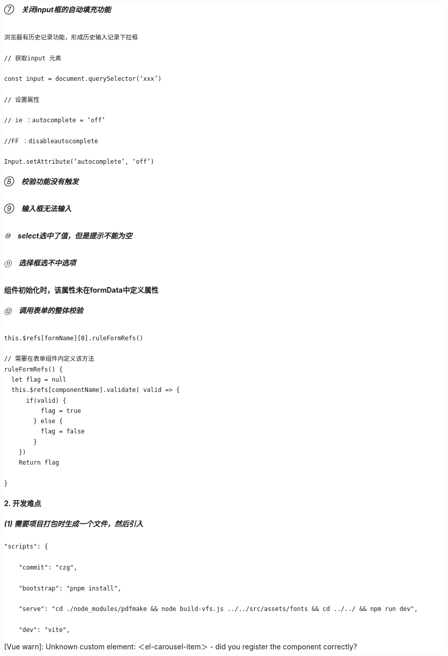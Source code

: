 ###### ⑦　**关闭input框的自动填充功能**

```
浏览器有历史记录功能，形成历史输入记录下拉框

// 获取input 元素

const input = document.querySelector(‘xxx’)

// 设置属性

// ie ：autocomplete = ‘off’

//FF ：disableautocomplete

Input.setAttribute(‘autocomplete’, ‘off’)
```

###### ⑧　**校验功能没有触发**

###### ⑨　**输入框无法输入**

###### ⑩　**select选中了值，但是提示不能为空**

###### ⑪　**选择框选不中选项**

**组件初始化时，该属性未在formData中定义属性**

 

###### ⑫　**调用表单的整体校验**

```
this.$refs[formName][0].ruleFormRefs()

// 需要在表单组件内定义该方法
ruleFormRefs() {
  let flag = null
  this.$refs[componentName].validate( valid => {
      if(valid) {
          flag = true
        } else {
          flag = false
        }
    })
	Return flag

}
```



#### 2. **开发难点**

##### (1) **需要项目打包时生成一个文件，然后引入**

```
"scripts": {

​    "commit": "czg",

​    "bootstrap": "pnpm install",

​    "serve": "cd ./node_modules/pdfmake && node build-vfs.js ../../src/assets/fonts && cd ../../ && npm run dev",

​    "dev": "vite",

```

[Vue warn]: Unknown custom element: ＜el-carousel-item＞ - did you register the component correctly? 